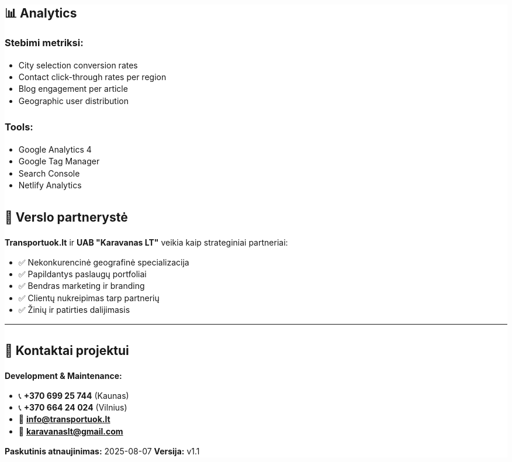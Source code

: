 ```bash
```

## 📊 Analytics

### Stebimi metriksi:
- City selection conversion rates
- Contact click-through rates per region
- Blog engagement per article
- Geographic user distribution

### Tools:
- Google Analytics 4
- Google Tag Manager
- Search Console
- Netlify Analytics

## 🤝 Verslo partnerystė

**Transportuok.lt** ir **UAB "Karavanas LT"** veikia kaip strateginiai partneriai:

- ✅ Nekonkurencinė geografinė specializacija
- ✅ Papildantys paslaugų portfoliai  
- ✅ Bendras marketing ir branding
- ✅ Clientų nukreipimas tarp partnerių
- ✅ Žinių ir patirties dalijimasis

---

## 📧 Kontaktai projektui

**Development & Maintenance:**
- 📞 **+370 699 25 744** (Kaunas)
- 📞 **+370 664 24 024** (Vilnius)
- 📧 **info@transportuok.lt**
- 📧 **karavanaslt@gmail.com**

**Paskutinis atnaujinimas:** 2025-08-07
**Versija:** v1.1
